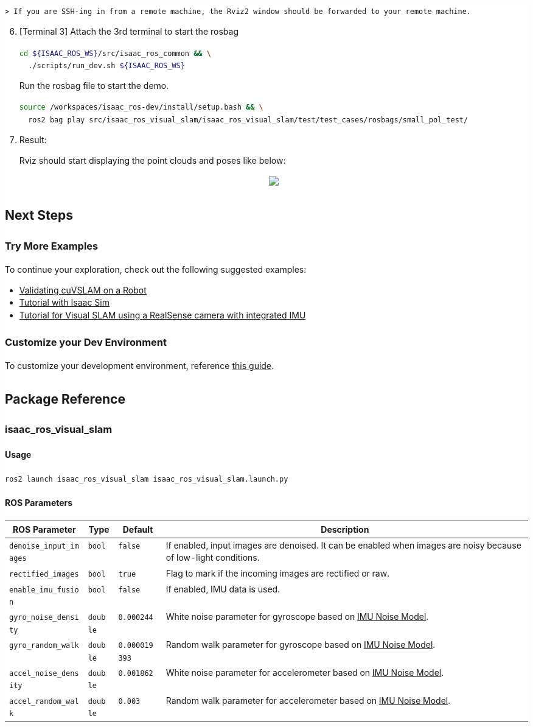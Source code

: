     > If you are SSH-ing in from a remote machine, the Rviz2 window should be forwarded to your remote machine.

6. \[Terminal 3\] Attach the 3rd terminal to start the rosbag

    ```bash
    cd ${ISAAC_ROS_WS}/src/isaac_ros_common && \
      ./scripts/run_dev.sh ${ISAAC_ROS_WS}
    ```

    Run the rosbag file to start the demo.

    ```bash
    source /workspaces/isaac_ros-dev/install/setup.bash && \
      ros2 bag play src/isaac_ros_visual_slam/isaac_ros_visual_slam/test/test_cases/rosbags/small_pol_test/
    ```

7. Result:

    Rviz should start displaying the point clouds and poses like below:

    <div align="center"><img src="resources/Rviz_quick_start.png" width="600px"/></div>  

## Next Steps

### Try More Examples

To continue your exploration, check out the following suggested examples:

- <span id="validating-cuvslam">[Validating cuVSLAM on a Robot](docs/validating-cuvslam-setup.md)</span>
- <span id="tutorial-isaac-sim">[Tutorial with Isaac Sim](docs/tutorial-isaac-sim.md)</span>
- <span id="tutorial-realsense-imu">[Tutorial for Visual SLAM using a RealSense camera with integrated IMU](docs/tutorial-realsense.md)</span>

### Customize your Dev Environment

To customize your development environment, reference [this guide](https://github.com/NVIDIA-ISAAC-ROS/isaac_ros_common/blob/main/docs/modify-dockerfile.md).

## Package Reference

### isaac_ros_visual_slam

#### Usage

```bash
ros2 launch isaac_ros_visual_slam isaac_ros_visual_slam.launch.py
```

#### ROS Parameters

| ROS Parameter                   | Type          | Default       | Description                                                                                                                                                                                                                                                                                 |
| ------------------------------- | ------------- | ------------- | ------------------------------------------------------------------------------------------------------------------------------------------------------------------------------------------------------------------------------------------------------------------------------------------- |
| `denoise_input_images`          | `bool`        | `false`       | If enabled, input images are denoised. It can be enabled when images are noisy because of low-light conditions.                                                                                                                                                                             |
| `rectified_images`              | `bool`        | `true`        | Flag to mark if the incoming images are rectified or raw.                                                                                                                                                                                                                                   |
| `enable_imu_fusion`             | `bool`        | `false`       | If enabled, IMU data is used.                                                                                                                                                                                                                                                               |
| `gyro_noise_density`            | `double`      | `0.000244`    | White noise parameter for gyroscope based on [IMU Noise Model](https://github.com/ethz-asl/kalibr/wiki/IMU-Noise-Model).                                                                                                                                                                    |
| `gyro_random_walk`              | `double`      | `0.000019393` | Random walk parameter for gyroscope based on [IMU Noise Model](https://github.com/ethz-asl/kalibr/wiki/IMU-Noise-Model).                                                                                                                                                                    |
| `accel_noise_density`           | `double`      | `0.001862`    | White noise parameter for accelerometer based on [IMU Noise Model](https://github.com/ethz-asl/kalibr/wiki/IMU-Noise-Model).                                                                                                                                                                |
| `accel_random_walk`             | `double`      | `0.003`       | Random walk parameter for accelerometer based on [IMU Noise Model](https://github.com/ethz-asl/kalibr/wiki/IMU-Noise-Model).                                                                                                                                                                |